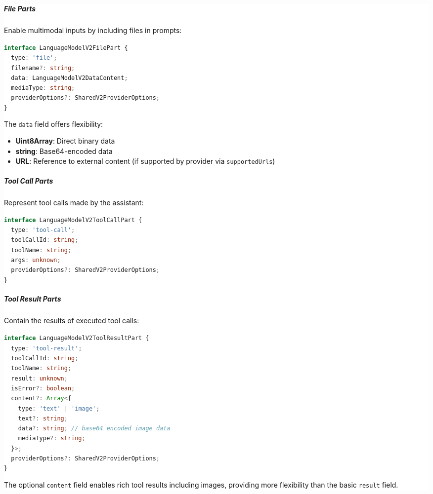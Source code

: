 ##### File Parts

Enable multimodal inputs by including files in prompts:

```ts
interface LanguageModelV2FilePart {
  type: 'file';
  filename?: string;
  data: LanguageModelV2DataContent;
  mediaType: string;
  providerOptions?: SharedV2ProviderOptions;
}
```

The `data` field offers flexibility:

- **Uint8Array**: Direct binary data
- **string**: Base64-encoded data
- **URL**: Reference to external content (if supported by provider via `supportedUrls`)

##### Tool Call Parts

Represent tool calls made by the assistant:

```ts
interface LanguageModelV2ToolCallPart {
  type: 'tool-call';
  toolCallId: string;
  toolName: string;
  args: unknown;
  providerOptions?: SharedV2ProviderOptions;
}
```

##### Tool Result Parts

Contain the results of executed tool calls:

```ts
interface LanguageModelV2ToolResultPart {
  type: 'tool-result';
  toolCallId: string;
  toolName: string;
  result: unknown;
  isError?: boolean;
  content?: Array<{
    type: 'text' | 'image';
    text?: string;
    data?: string; // base64 encoded image data
    mediaType?: string;
  }>;
  providerOptions?: SharedV2ProviderOptions;
}
```

The optional `content` field enables rich tool results including images, providing more flexibility than the basic `result` field.
